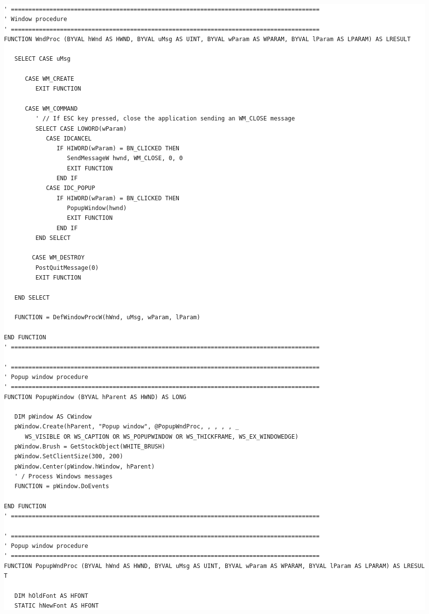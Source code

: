 ```
' ========================================================================================
' Window procedure
' ========================================================================================
FUNCTION WndProc (BYVAL hWnd AS HWND, BYVAL uMsg AS UINT, BYVAL wParam AS WPARAM, BYVAL lParam AS LPARAM) AS LRESULT

   SELECT CASE uMsg

      CASE WM_CREATE
         EXIT FUNCTION

      CASE WM_COMMAND
         ' // If ESC key pressed, close the application sending an WM_CLOSE message
         SELECT CASE LOWORD(wParam)
            CASE IDCANCEL
               IF HIWORD(wParam) = BN_CLICKED THEN
                  SendMessageW hwnd, WM_CLOSE, 0, 0
                  EXIT FUNCTION
               END IF
            CASE IDC_POPUP
               IF HIWORD(wParam) = BN_CLICKED THEN
                  PopupWindow(hwnd)
                  EXIT FUNCTION
               END IF
         END SELECT

    	CASE WM_DESTROY
         PostQuitMessage(0)
         EXIT FUNCTION

   END SELECT

   FUNCTION = DefWindowProcW(hWnd, uMsg, wParam, lParam)

END FUNCTION
' ========================================================================================

' ========================================================================================
' Popup window procedure
' ========================================================================================
FUNCTION PopupWindow (BYVAL hParent AS HWND) AS LONG

   DIM pWindow AS CWindow
   pWindow.Create(hParent, "Popup window", @PopupWndProc, , , , , _
      WS_VISIBLE OR WS_CAPTION OR WS_POPUPWINDOW OR WS_THICKFRAME, WS_EX_WINDOWEDGE)
   pWindow.Brush = GetStockObject(WHITE_BRUSH)
   pWindow.SetClientSize(300, 200)
   pWindow.Center(pWindow.hWindow, hParent)
   ' / Process Windows messages
   FUNCTION = pWindow.DoEvents

END FUNCTION
' ========================================================================================

' ========================================================================================
' Popup window procedure
' ========================================================================================
FUNCTION PopupWndProc (BYVAL hWnd AS HWND, BYVAL uMsg AS UINT, BYVAL wParam AS WPARAM, BYVAL lParam AS LPARAM) AS LRESULT

   DIM hOldFont AS HFONT
   STATIC hNewFont AS HFONT

```